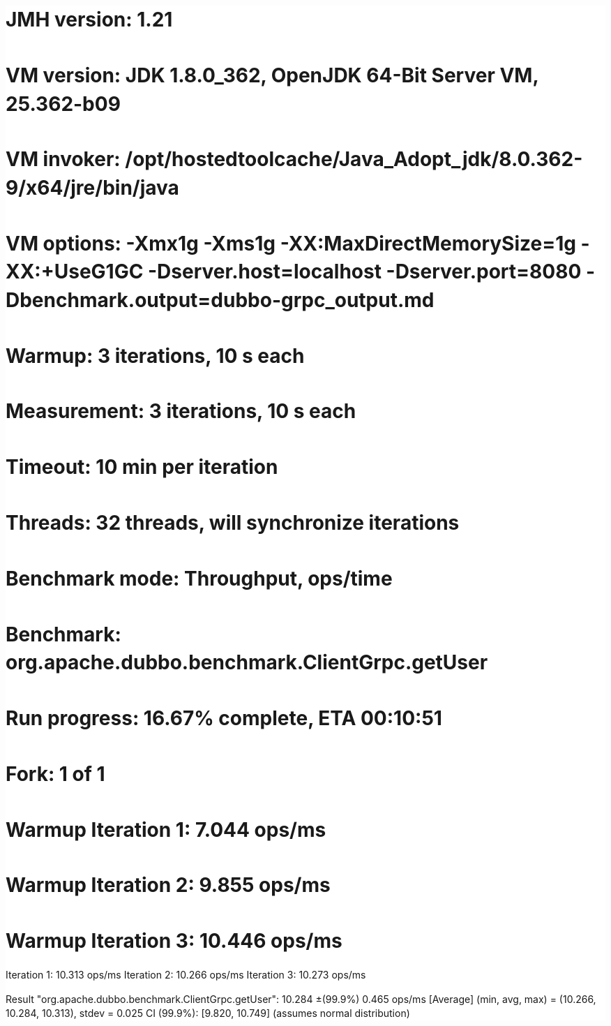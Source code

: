 
# JMH version: 1.21
# VM version: JDK 1.8.0_362, OpenJDK 64-Bit Server VM, 25.362-b09
# VM invoker: /opt/hostedtoolcache/Java_Adopt_jdk/8.0.362-9/x64/jre/bin/java
# VM options: -Xmx1g -Xms1g -XX:MaxDirectMemorySize=1g -XX:+UseG1GC -Dserver.host=localhost -Dserver.port=8080 -Dbenchmark.output=dubbo-grpc_output.md
# Warmup: 3 iterations, 10 s each
# Measurement: 3 iterations, 10 s each
# Timeout: 10 min per iteration
# Threads: 32 threads, will synchronize iterations
# Benchmark mode: Throughput, ops/time
# Benchmark: org.apache.dubbo.benchmark.ClientGrpc.getUser

# Run progress: 16.67% complete, ETA 00:10:51
# Fork: 1 of 1
# Warmup Iteration   1: 7.044 ops/ms
# Warmup Iteration   2: 9.855 ops/ms
# Warmup Iteration   3: 10.446 ops/ms
Iteration   1: 10.313 ops/ms
Iteration   2: 10.266 ops/ms
Iteration   3: 10.273 ops/ms


Result "org.apache.dubbo.benchmark.ClientGrpc.getUser":
  10.284 ±(99.9%) 0.465 ops/ms [Average]
  (min, avg, max) = (10.266, 10.284, 10.313), stdev = 0.025
  CI (99.9%): [9.820, 10.749] (assumes normal distribution)
